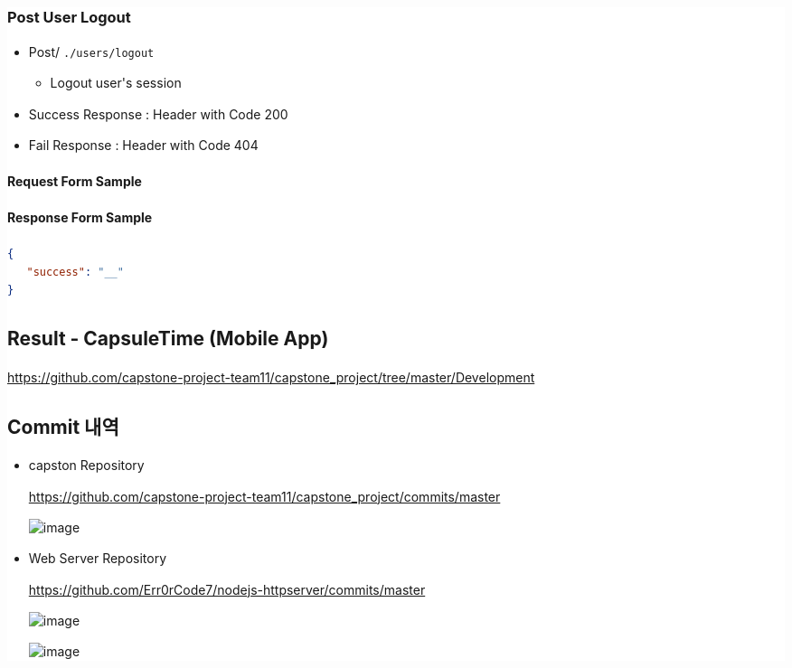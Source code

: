 ### Post User Logout

- Post/ `./users/logout`
    - Logout user's session

- Success Response : Header with Code 200
- Fail Response : Header with Code 404 

#### Request Form Sample
    
```json

```

#### Response Form Sample
```json
{
   "success": "__"
}
```

## Result - CapsuleTime (Mobile App)

https://github.com/capstone-project-team11/capstone_project/tree/master/Development

## Commit 내역
- capston Repository
    
    https://github.com/capstone-project-team11/capstone_project/commits/master

    ![image](https://user-images.githubusercontent.com/48249549/88481615-7e0cc980-cf97-11ea-8ba7-6ca65ef0447c.png)

- Web Server Repository

    https://github.com/Err0rCode7/nodejs-httpserver/commits/master

    ![image](https://user-images.githubusercontent.com/48249549/88481696-dba11600-cf97-11ea-8934-d0a4deb7b968.png)

    ![image](https://user-images.githubusercontent.com/48249549/88481711-f6738a80-cf97-11ea-8c9c-2a7832c1cc61.png)
